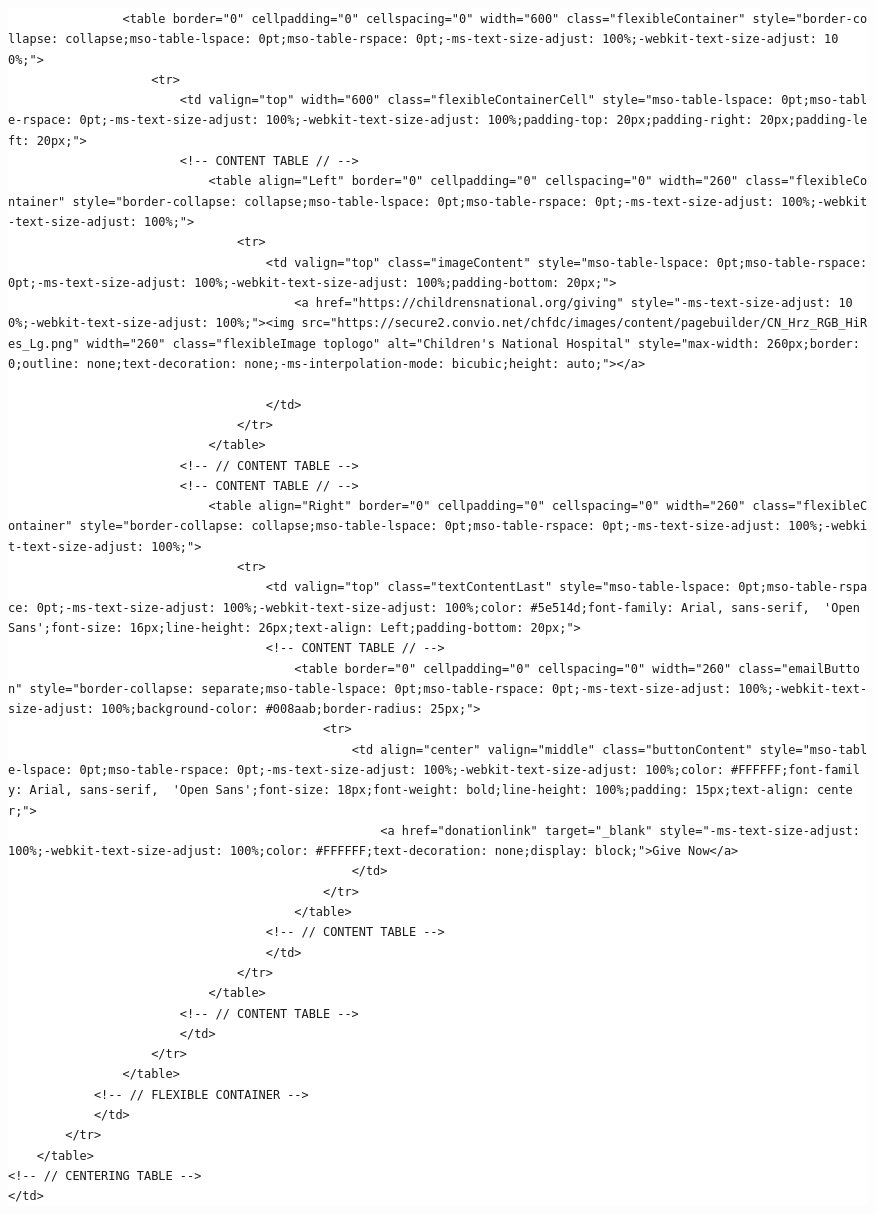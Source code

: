                     <table border="0" cellpadding="0" cellspacing="0" width="600" class="flexibleContainer" style="border-collapse: collapse;mso-table-lspace: 0pt;mso-table-rspace: 0pt;-ms-text-size-adjust: 100%;-webkit-text-size-adjust: 100%;">
                        <tr>
                            <td valign="top" width="600" class="flexibleContainerCell" style="mso-table-lspace: 0pt;mso-table-rspace: 0pt;-ms-text-size-adjust: 100%;-webkit-text-size-adjust: 100%;padding-top: 20px;padding-right: 20px;padding-left: 20px;">
                            <!-- CONTENT TABLE // -->
                                <table align="Left" border="0" cellpadding="0" cellspacing="0" width="260" class="flexibleContainer" style="border-collapse: collapse;mso-table-lspace: 0pt;mso-table-rspace: 0pt;-ms-text-size-adjust: 100%;-webkit-text-size-adjust: 100%;">
                                    <tr>
                                        <td valign="top" class="imageContent" style="mso-table-lspace: 0pt;mso-table-rspace: 0pt;-ms-text-size-adjust: 100%;-webkit-text-size-adjust: 100%;padding-bottom: 20px;">
                                            <a href="https://childrensnational.org/giving" style="-ms-text-size-adjust: 100%;-webkit-text-size-adjust: 100%;"><img src="https://secure2.convio.net/chfdc/images/content/pagebuilder/CN_Hrz_RGB_HiRes_Lg.png" width="260" class="flexibleImage toplogo" alt="Children's National Hospital" style="max-width: 260px;border: 0;outline: none;text-decoration: none;-ms-interpolation-mode: bicubic;height: auto;"></a>

                                        </td>
                                    </tr>
                                </table>
                            <!-- // CONTENT TABLE -->
                            <!-- CONTENT TABLE // -->
                                <table align="Right" border="0" cellpadding="0" cellspacing="0" width="260" class="flexibleContainer" style="border-collapse: collapse;mso-table-lspace: 0pt;mso-table-rspace: 0pt;-ms-text-size-adjust: 100%;-webkit-text-size-adjust: 100%;">
                                    <tr>
                                        <td valign="top" class="textContentLast" style="mso-table-lspace: 0pt;mso-table-rspace: 0pt;-ms-text-size-adjust: 100%;-webkit-text-size-adjust: 100%;color: #5e514d;font-family: Arial, sans-serif,  'Open Sans';font-size: 16px;line-height: 26px;text-align: Left;padding-bottom: 20px;">
                                        <!-- CONTENT TABLE // -->
                                            <table border="0" cellpadding="0" cellspacing="0" width="260" class="emailButton" style="border-collapse: separate;mso-table-lspace: 0pt;mso-table-rspace: 0pt;-ms-text-size-adjust: 100%;-webkit-text-size-adjust: 100%;background-color: #008aab;border-radius: 25px;">
                                                <tr>
                                                    <td align="center" valign="middle" class="buttonContent" style="mso-table-lspace: 0pt;mso-table-rspace: 0pt;-ms-text-size-adjust: 100%;-webkit-text-size-adjust: 100%;color: #FFFFFF;font-family: Arial, sans-serif,  'Open Sans';font-size: 18px;font-weight: bold;line-height: 100%;padding: 15px;text-align: center;">
                                                        <a href="donationlink" target="_blank" style="-ms-text-size-adjust: 100%;-webkit-text-size-adjust: 100%;color: #FFFFFF;text-decoration: none;display: block;">Give Now</a>
                                                    </td>
                                                </tr>
                                            </table>
                                        <!-- // CONTENT TABLE -->
                                        </td>
                                    </tr>
                                </table>
                            <!-- // CONTENT TABLE -->
                            </td>
                        </tr>
                    </table>
                <!-- // FLEXIBLE CONTAINER -->
                </td>
            </tr>
        </table>
    <!-- // CENTERING TABLE -->
    </td>
</tr>
